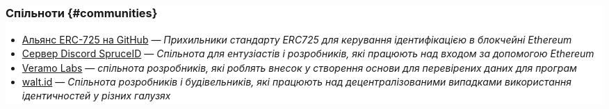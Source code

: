 ### Спільноти {#communities}

- [Альянс ERC-725 на GitHub](https://github.com/erc725alliance) — _Прихильники стандарту ERC725 для керування ідентифікацією в блокчейні Ethereum_
- [Сервер Discord SpruceID](https://discord.com/invite/ZUyG3mSXFD) — _Спільнота для ентузіастів і розробників, які працюють над входом за допомогою Ethereum_
- [Veramo Labs](https://discord.gg/sYBUXpACh4) — _спільнота розробників, які роблять внесок у створення основи для перевірених даних для програм_
- [walt.id](https://discord.com/invite/AW8AgqJthZ) — _Спільнота розробників і будівельників, які працюють над децентралізованими випадками використання ідентичностей у різних галузях_
